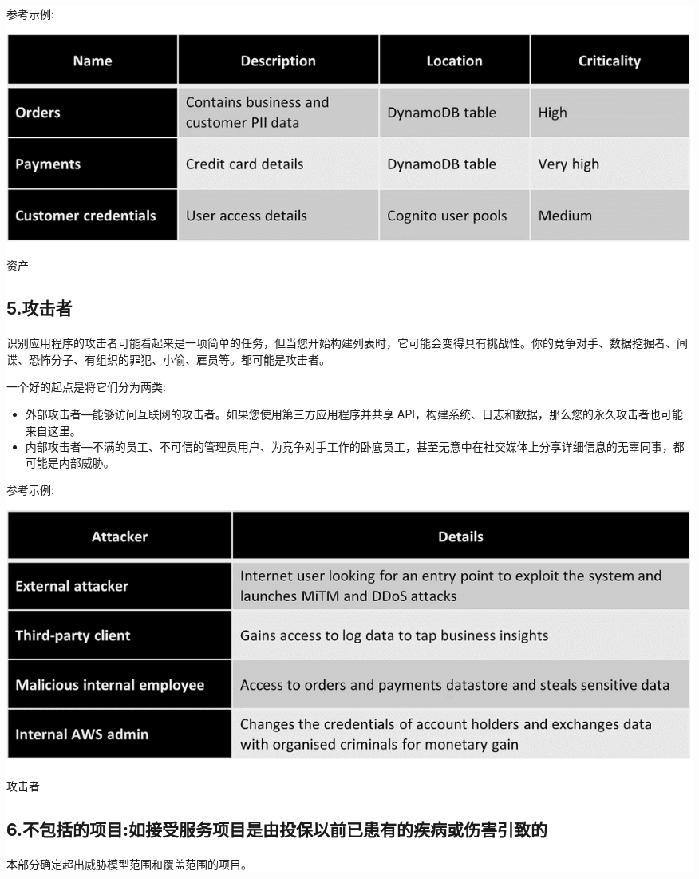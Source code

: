 参考示例:

![](img/657aae5a5661e36941720fa76db60780.png)

资产

## 5.攻击者

识别应用程序的攻击者可能看起来是一项简单的任务，但当您开始构建列表时，它可能会变得具有挑战性。你的竞争对手、数据挖掘者、间谍、恐怖分子、有组织的罪犯、小偷、雇员等。都可能是攻击者。

一个好的起点是将它们分为两类:

*   外部攻击者—能够访问互联网的攻击者。如果您使用第三方应用程序并共享 API，构建系统、日志和数据，那么您的永久攻击者也可能来自这里。
*   内部攻击者—不满的员工、不可信的管理员用户、为竞争对手工作的卧底员工，甚至无意中在社交媒体上分享详细信息的无辜同事，都可能是内部威胁。

参考示例:

![](img/e7625e8e3133b1e96a6c24759815e9b5.png)

攻击者

## 6.不包括的项目:如接受服务项目是由投保以前已患有的疾病或伤害引致的

本部分确定超出威胁模型范围和覆盖范围的项目。
